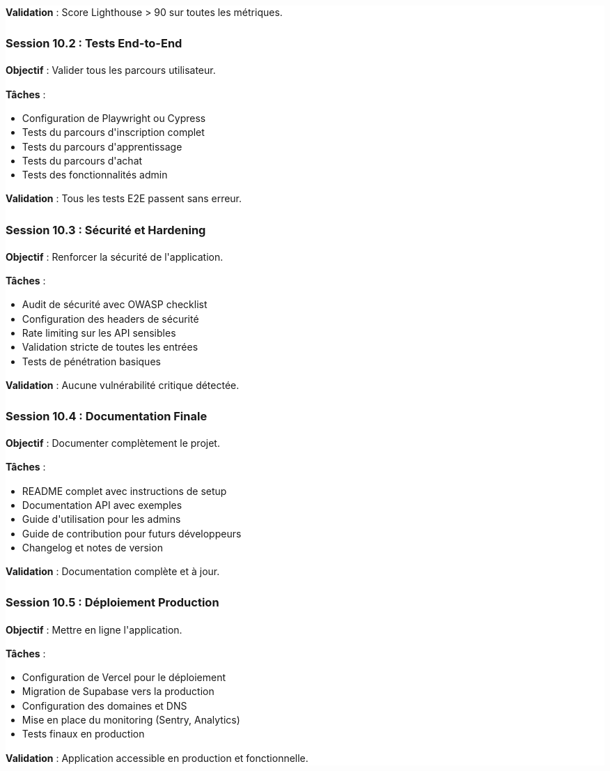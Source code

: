 **Validation** : Score Lighthouse > 90 sur toutes les métriques.

### Session 10.2 : Tests End-to-End

**Objectif** : Valider tous les parcours utilisateur.

**Tâches** :

- Configuration de Playwright ou Cypress
- Tests du parcours d'inscription complet
- Tests du parcours d'apprentissage
- Tests du parcours d'achat
- Tests des fonctionnalités admin

**Validation** : Tous les tests E2E passent sans erreur.

### Session 10.3 : Sécurité et Hardening

**Objectif** : Renforcer la sécurité de l'application.

**Tâches** :

- Audit de sécurité avec OWASP checklist
- Configuration des headers de sécurité
- Rate limiting sur les API sensibles
- Validation stricte de toutes les entrées
- Tests de pénétration basiques

**Validation** : Aucune vulnérabilité critique détectée.

### Session 10.4 : Documentation Finale

**Objectif** : Documenter complètement le projet.

**Tâches** :

- README complet avec instructions de setup
- Documentation API avec exemples
- Guide d'utilisation pour les admins
- Guide de contribution pour futurs développeurs
- Changelog et notes de version

**Validation** : Documentation complète et à jour.

### Session 10.5 : Déploiement Production

**Objectif** : Mettre en ligne l'application.

**Tâches** :

- Configuration de Vercel pour le déploiement
- Migration de Supabase vers la production
- Configuration des domaines et DNS
- Mise en place du monitoring (Sentry, Analytics)
- Tests finaux en production

**Validation** : Application accessible en production et fonctionnelle.
